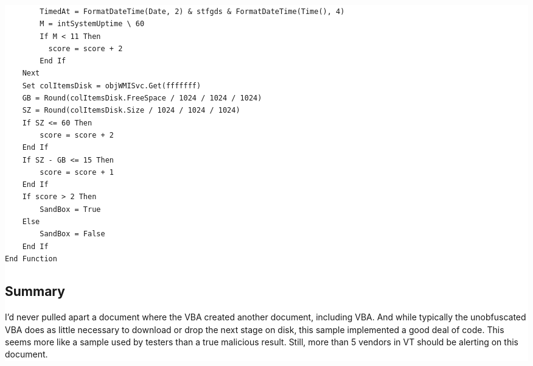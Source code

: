             TimedAt = FormatDateTime(Date, 2) & stfgds & FormatDateTime(Time(), 4)
            M = intSystemUptime \ 60
            If M < 11 Then
              score = score + 2
            End If
        Next
        Set colItemsDisk = objWMISvc.Get(fffffff)
        GB = Round(colItemsDisk.FreeSpace / 1024 / 1024 / 1024)
        SZ = Round(colItemsDisk.Size / 1024 / 1024 / 1024)
        If SZ <= 60 Then
            score = score + 2
        End If
        If SZ - GB <= 15 Then
            score = score + 1
        End If
        If score > 2 Then
            SandBox = True
        Else
            SandBox = False
        End If
    End Function
    

## Summary

I’d never pulled apart a document where the VBA created another document,
including VBA. And while typically the unobfuscated VBA does as little
necessary to download or drop the next stage on disk, this sample implemented
a good deal of code. This seems more like a sample used by testers than a true
malicious result. Still, more than 5 vendors in VT should be alerting on this
document.

[](/2018/08/09/malware-analysis-dotanfiledoc.html)

